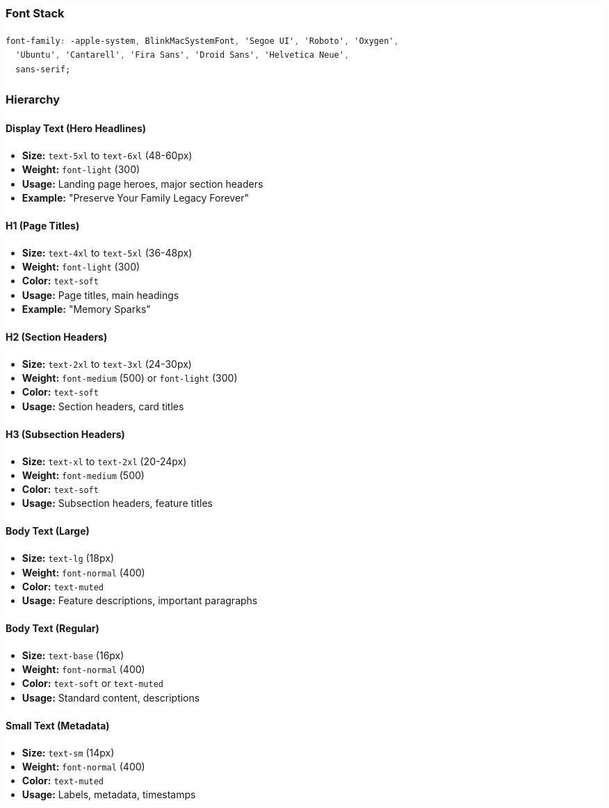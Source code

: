 ### Font Stack
```css
font-family: -apple-system, BlinkMacSystemFont, 'Segoe UI', 'Roboto', 'Oxygen',
  'Ubuntu', 'Cantarell', 'Fira Sans', 'Droid Sans', 'Helvetica Neue',
  sans-serif;
```

### Hierarchy

#### Display Text (Hero Headlines)
- **Size:** `text-5xl` to `text-6xl` (48-60px)
- **Weight:** `font-light` (300)
- **Usage:** Landing page heroes, major section headers
- **Example:** "Preserve Your Family Legacy Forever"

#### H1 (Page Titles)
- **Size:** `text-4xl` to `text-5xl` (36-48px)
- **Weight:** `font-light` (300)
- **Color:** `text-soft`
- **Usage:** Page titles, main headings
- **Example:** "Memory Sparks"

#### H2 (Section Headers)
- **Size:** `text-2xl` to `text-3xl` (24-30px)
- **Weight:** `font-medium` (500) or `font-light` (300)
- **Color:** `text-soft`
- **Usage:** Section headers, card titles

#### H3 (Subsection Headers)
- **Size:** `text-xl` to `text-2xl` (20-24px)
- **Weight:** `font-medium` (500)
- **Color:** `text-soft`
- **Usage:** Subsection headers, feature titles

#### Body Text (Large)
- **Size:** `text-lg` (18px)
- **Weight:** `font-normal` (400)
- **Color:** `text-muted`
- **Usage:** Feature descriptions, important paragraphs

#### Body Text (Regular)
- **Size:** `text-base` (16px)
- **Weight:** `font-normal` (400)
- **Color:** `text-soft` or `text-muted`
- **Usage:** Standard content, descriptions

#### Small Text (Metadata)
- **Size:** `text-sm` (14px)
- **Weight:** `font-normal` (400)
- **Color:** `text-muted`
- **Usage:** Labels, metadata, timestamps
